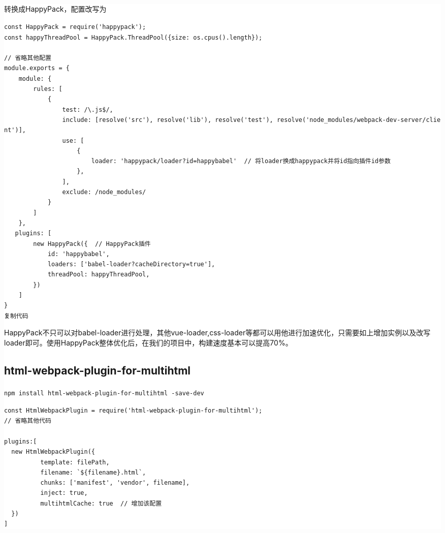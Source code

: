 转换成HappyPack，配置改写为

```text
const HappyPack = require('happypack');
const happyThreadPool = HappyPack.ThreadPool({size: os.cpus().length});

// 省略其他配置
module.exports = {
    module: {
        rules: [
            {
                test: /\.js$/,
                include: [resolve('src'), resolve('lib'), resolve('test'), resolve('node_modules/webpack-dev-server/client')],
                use: [
                    {
                        loader: 'happypack/loader?id=happybabel'  // 将loader换成happypack并将id指向插件id参数
                    },
                ],
                exclude: /node_modules/
            }
        ]
    },
   plugins: [
        new HappyPack({  // HappyPack插件
            id: 'happybabel',
            loaders: ['babel-loader?cacheDirectory=true'],
            threadPool: happyThreadPool,
        })
    ]
}
复制代码
```

HappyPack不只可以对babel-loader进行处理，其他vue-loader,css-loader等都可以用他进行加速优化，只需要如上增加实例以及改写loader即可。使用HappyPack整体优化后，在我们的项目中，构建速度基本可以提高70%。

## html-webpack-plugin-for-multihtml

```text
npm install html-webpack-plugin-for-multihtml -save-dev
```

```text
const HtmlWebpackPlugin = require('html-webpack-plugin-for-multihtml');
// 省略其他代码

plugins:[
  new HtmlWebpackPlugin({
          template: filePath,
          filename: `${filename}.html`,
          chunks: ['manifest', 'vendor', filename],
          inject: true,
          multihtmlCache: true  // 增加该配置
  })
]
```


